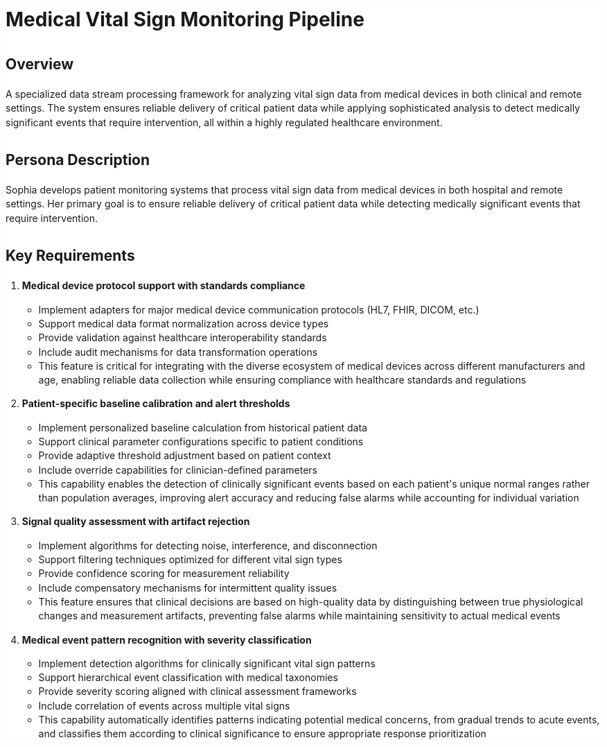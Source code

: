 # Medical Vital Sign Monitoring Pipeline

## Overview
A specialized data stream processing framework for analyzing vital sign data from medical devices in both clinical and remote settings. The system ensures reliable delivery of critical patient data while applying sophisticated analysis to detect medically significant events that require intervention, all within a highly regulated healthcare environment.

## Persona Description
Sophia develops patient monitoring systems that process vital sign data from medical devices in both hospital and remote settings. Her primary goal is to ensure reliable delivery of critical patient data while detecting medically significant events that require intervention.

## Key Requirements
1. **Medical device protocol support with standards compliance**
   - Implement adapters for major medical device communication protocols (HL7, FHIR, DICOM, etc.)
   - Support medical data format normalization across device types
   - Provide validation against healthcare interoperability standards
   - Include audit mechanisms for data transformation operations
   - This feature is critical for integrating with the diverse ecosystem of medical devices across different manufacturers and age, enabling reliable data collection while ensuring compliance with healthcare standards and regulations

2. **Patient-specific baseline calibration and alert thresholds**
   - Implement personalized baseline calculation from historical patient data
   - Support clinical parameter configurations specific to patient conditions
   - Provide adaptive threshold adjustment based on patient context
   - Include override capabilities for clinician-defined parameters
   - This capability enables the detection of clinically significant events based on each patient's unique normal ranges rather than population averages, improving alert accuracy and reducing false alarms while accounting for individual variation

3. **Signal quality assessment with artifact rejection**
   - Implement algorithms for detecting noise, interference, and disconnection
   - Support filtering techniques optimized for different vital sign types
   - Provide confidence scoring for measurement reliability
   - Include compensatory mechanisms for intermittent quality issues
   - This feature ensures that clinical decisions are based on high-quality data by distinguishing between true physiological changes and measurement artifacts, preventing false alarms while maintaining sensitivity to actual medical events

4. **Medical event pattern recognition with severity classification**
   - Implement detection algorithms for clinically significant vital sign patterns
   - Support hierarchical event classification with medical taxonomies
   - Provide severity scoring aligned with clinical assessment frameworks
   - Include correlation of events across multiple vital signs
   - This capability automatically identifies patterns indicating potential medical concerns, from gradual trends to acute events, and classifies them according to clinical significance to ensure appropriate response prioritization
